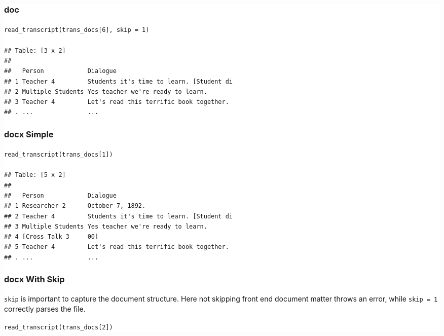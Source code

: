 ### doc

    read_transcript(trans_docs[6], skip = 1)

    ## Table: [3 x 2]
    ## 
    ##   Person            Dialogue                                
    ## 1 Teacher 4         Students it's time to learn. [Student di
    ## 2 Multiple Students Yes teacher we're ready to learn.       
    ## 3 Teacher 4         Let's read this terrific book together. 
    ## . ...               ...

### docx Simple

    read_transcript(trans_docs[1])

    ## Table: [5 x 2]
    ## 
    ##   Person            Dialogue                                
    ## 1 Researcher 2      October 7, 1892.                        
    ## 2 Teacher 4         Students it's time to learn. [Student di
    ## 3 Multiple Students Yes teacher we're ready to learn.       
    ## 4 [Cross Talk 3     00]                                     
    ## 5 Teacher 4         Let's read this terrific book together. 
    ## . ...               ...

### docx With Skip

`skip` is important to capture the document structure. Here not skipping
front end document matter throws an error, while `skip = 1` correctly
parses the file.

    read_transcript(trans_docs[2])
